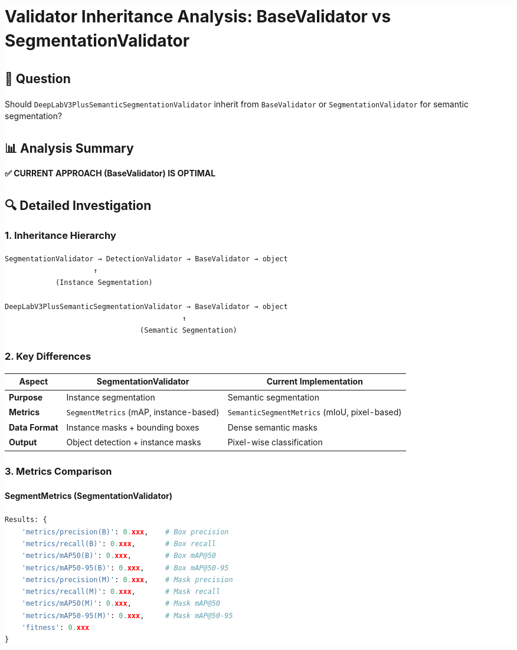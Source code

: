 # Validator Inheritance Analysis: BaseValidator vs SegmentationValidator

## 🎯 Question
Should `DeepLabV3PlusSemanticSegmentationValidator` inherit from `BaseValidator` or `SegmentationValidator` for semantic segmentation?

## 📊 Analysis Summary

**✅ CURRENT APPROACH (BaseValidator) IS OPTIMAL** 

## 🔍 Detailed Investigation

### 1. Inheritance Hierarchy

```
SegmentationValidator → DetectionValidator → BaseValidator → object
                     ↑
            (Instance Segmentation)

DeepLabV3PlusSemanticSegmentationValidator → BaseValidator → object
                                          ↑
                                (Semantic Segmentation)
```

### 2. Key Differences

| Aspect | SegmentationValidator | Current Implementation |
|--------|----------------------|----------------------|
| **Purpose** | Instance segmentation | Semantic segmentation |
| **Metrics** | `SegmentMetrics` (mAP, instance-based) | `SemanticSegmentMetrics` (mIoU, pixel-based) |
| **Data Format** | Instance masks + bounding boxes | Dense semantic masks |
| **Output** | Object detection + instance masks | Pixel-wise classification |

### 3. Metrics Comparison

#### SegmentMetrics (SegmentationValidator)
```python
Results: {
    'metrics/precision(B)': 0.xxx,    # Box precision
    'metrics/recall(B)': 0.xxx,       # Box recall  
    'metrics/mAP50(B)': 0.xxx,        # Box mAP@50
    'metrics/mAP50-95(B)': 0.xxx,     # Box mAP@50-95
    'metrics/precision(M)': 0.xxx,    # Mask precision
    'metrics/recall(M)': 0.xxx,       # Mask recall
    'metrics/mAP50(M)': 0.xxx,        # Mask mAP@50
    'metrics/mAP50-95(M)': 0.xxx,     # Mask mAP@50-95
    'fitness': 0.xxx
}
```
